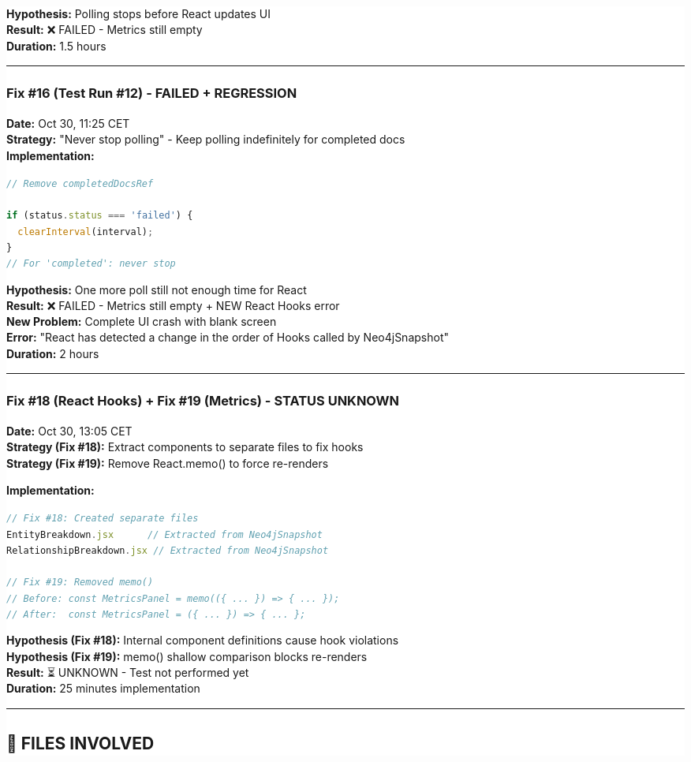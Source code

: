 
**Hypothesis:** Polling stops before React updates UI  
**Result:** ❌ FAILED - Metrics still empty  
**Duration:** 1.5 hours

---

### Fix #16 (Test Run #12) - FAILED + REGRESSION

**Date:** Oct 30, 11:25 CET  
**Strategy:** "Never stop polling" - Keep polling indefinitely for completed docs  
**Implementation:**
```javascript
// Remove completedDocsRef

if (status.status === 'failed') {
  clearInterval(interval);
} 
// For 'completed': never stop
```

**Hypothesis:** One more poll still not enough time for React  
**Result:** ❌ FAILED - Metrics still empty + NEW React Hooks error  
**New Problem:** Complete UI crash with blank screen  
**Error:** "React has detected a change in the order of Hooks called by Neo4jSnapshot"  
**Duration:** 2 hours

---

### Fix #18 (React Hooks) + Fix #19 (Metrics) - STATUS UNKNOWN

**Date:** Oct 30, 13:05 CET  
**Strategy (Fix #18):** Extract components to separate files to fix hooks  
**Strategy (Fix #19):** Remove React.memo() to force re-renders  

**Implementation:**
```javascript
// Fix #18: Created separate files
EntityBreakdown.jsx      // Extracted from Neo4jSnapshot
RelationshipBreakdown.jsx // Extracted from Neo4jSnapshot

// Fix #19: Removed memo()
// Before: const MetricsPanel = memo(({ ... }) => { ... });
// After:  const MetricsPanel = ({ ... }) => { ... };
```

**Hypothesis (Fix #18):** Internal component definitions cause hook violations  
**Hypothesis (Fix #19):** memo() shallow comparison blocks re-renders  
**Result:** ⏳ UNKNOWN - Test not performed yet  
**Duration:** 25 minutes implementation

---

## 📁 FILES INVOLVED
